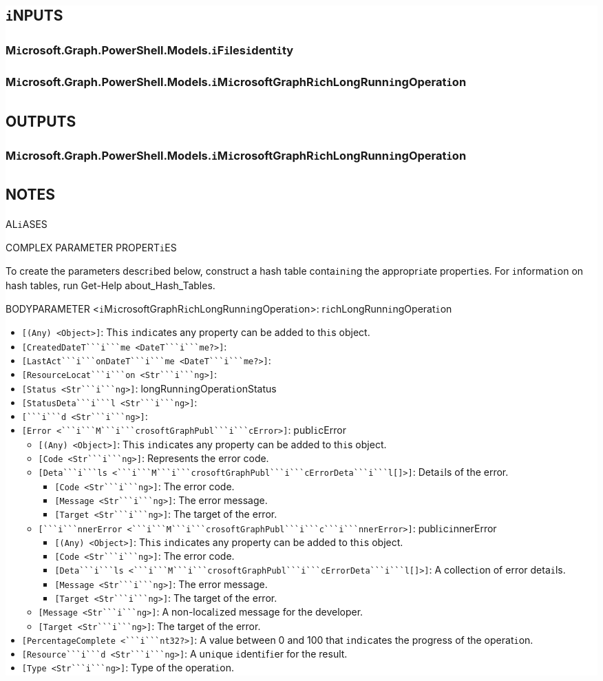 ## ```i```NPUTS

### M```i```crosoft.Graph.PowerShell.Models.```i```F```i```les```i```dent```i```ty
### M```i```crosoft.Graph.PowerShell.Models.```i```M```i```crosoftGraphR```i```chLongRunn```i```ngOperat```i```on
## OUTPUTS

### M```i```crosoft.Graph.PowerShell.Models.```i```M```i```crosoftGraphR```i```chLongRunn```i```ngOperat```i```on
## NOTES

AL```i```ASES

COMPLEX PARAMETER PROPERT```i```ES

To create the parameters descr```i```bed below, construct a hash table conta```i```n```i```ng the appropr```i```ate propert```i```es. For ```i```nformat```i```on on hash tables, run Get-Help about_Hash_Tables.


BODYPARAMETER <```i```M```i```crosoftGraphR```i```chLongRunn```i```ngOperat```i```on>: r```i```chLongRunn```i```ngOperat```i```on
  - `[(Any) <Object>]`: Th```i```s ```i```nd```i```cates any property can be added to th```i```s object.
  - `[CreatedDateT```i```me <DateT```i```me?>]`: 
  - `[LastAct```i```onDateT```i```me <DateT```i```me?>]`: 
  - `[ResourceLocat```i```on <Str```i```ng>]`: 
  - `[Status <Str```i```ng>]`: longRunn```i```ngOperat```i```onStatus
  - `[StatusDeta```i```l <Str```i```ng>]`: 
  - `[```i```d <Str```i```ng>]`: 
  - `[Error <```i```M```i```crosoftGraphPubl```i```cError>]`: publ```i```cError
    - `[(Any) <Object>]`: Th```i```s ```i```nd```i```cates any property can be added to th```i```s object.
    - `[Code <Str```i```ng>]`: Represents the error code.
    - `[Deta```i```ls <```i```M```i```crosoftGraphPubl```i```cErrorDeta```i```l[]>]`: Deta```i```ls of the error.
      - `[Code <Str```i```ng>]`: The error code.
      - `[Message <Str```i```ng>]`: The error message.
      - `[Target <Str```i```ng>]`: The target of the error.
    - `[```i```nnerError <```i```M```i```crosoftGraphPubl```i```c```i```nnerError>]`: publ```i```c```i```nnerError
      - `[(Any) <Object>]`: Th```i```s ```i```nd```i```cates any property can be added to th```i```s object.
      - `[Code <Str```i```ng>]`: The error code.
      - `[Deta```i```ls <```i```M```i```crosoftGraphPubl```i```cErrorDeta```i```l[]>]`: A collect```i```on of error deta```i```ls.
      - `[Message <Str```i```ng>]`: The error message.
      - `[Target <Str```i```ng>]`: The target of the error.
    - `[Message <Str```i```ng>]`: A non-local```i```zed message for the developer.
    - `[Target <Str```i```ng>]`: The target of the error.
  - `[PercentageComplete <```i```nt32?>]`: A value between 0 and 100 that ```i```nd```i```cates the progress of the operat```i```on.
  - `[Resource```i```d <Str```i```ng>]`: A un```i```que ```i```dent```i```f```i```er for the result.
  - `[Type <Str```i```ng>]`: Type of the operat```i```on.
